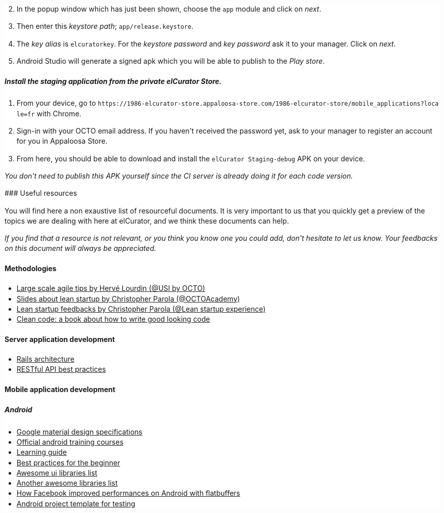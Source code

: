 2. In the popup window which has just been shown, choose the `app` module and click on *next*.

3. Then enter this *keystore path*; `app/release.keystore`.

4. The *key alias* is `elcuratorkey`. For the *keystore password* and *key password* ask it to your manager. Click on *next*.

5. Android Studio will generate a signed apk which you will be able to publish to the *Play store*.

##### Install the staging application from the private elCurator Store.

1. From your device, go to `https://1986-elcurator-store.appaloosa-store.com/1986-elcurator-store/mobile_applications?locale=fr` with Chrome.

2. Sign-in with your OCTO email address. If you haven't received the password yet, ask to your manager to register an account for you in Appaloosa Store.

3. From here, you should be able to download and install the `elCurator Staging-debug` APK on your device.

*You don't need to publish this APK yourself since the CI server is already doing it for each code version.*

<div id='userful_resources'>
### Useful resources

You will find here a non exaustive list of resourceful documents. It is very important to us that you quickly get a preview of the topics we are dealing with here at elCurator, and we think these documents can help.

*If you find that a resource is not relevant, or you think you know one you could add, don't hesitate to let us know. Your feedbacks on this document will always be appreciated.*

#### Methodologies

- [Large scale agile tips by Hervé Lourdin (@USI by OCTO)](https://www.youtube.com/watch?v=OWzPjY2TVkk&feature=youtu.be)
- [Slides about lean startup by Christopher Parola (@OCTOAcademy)](http://fr.slideshare.net/christopherparola/formation-lean-startup-octo-academy-lite)
- [Lean startup feedbacks by Christopher Parola (@Lean startup experience)](https://www.youtube.com/watch?v=NfqENnfs55k)
- [Clean code: a book about how to write good looking code](http://www.amazon.com/Clean-Code-Handbook-Software-Craftsmanship/dp/0132350882)

#### Server application development
- [Rails architecture](http://adrianmejia.com/blog/2011/08/11/ruby-on-rails-architectural-design/)
- [RESTful API best practices](http://blog.octo.com/en/design-a-rest-api/)

#### Mobile application development

##### Android
- [Google material design specifications](http://www.google.com/design/spec/material-design/introduction.html)
- [Official android training courses](https://developer.android.com/training/index.html)
- [Learning guide](https://github.com/codepath/android_guides/wiki/Beginning-Android-Resources)
- [Best practices for the beginner](https://github.com/futurice/android-best-practices)
- [Awesome ui libraries list](https://github.com/wasabeef/awesome-android-ui)
- [Another awesome libraries list](https://github.com/snowdream/awesome-android)
- [How Facebook improved performances on Android with flatbuffers](https://code.facebook.com/posts/872547912839369/improving-facebook-s-performance-on-android-with-flatbuffers/)
- [Android project template for testing](https://github.com/googlesamples/android-testing-templates)

